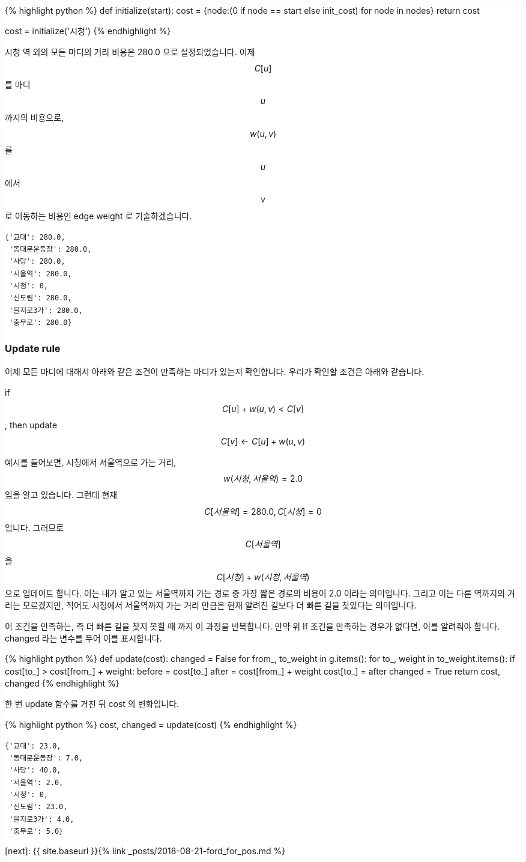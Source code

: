 {% highlight python %}
def initialize(start):
    cost = {node:(0 if node == start else init_cost) for node in nodes}
    return cost

cost = initialize('시청')
{% endhighlight %}

시청 역 외의 모든 마디의 거리 비용은 280.0 으로 설정되었습니다. 이제 $$C[u]$$ 를 마디 $$u$$ 까지의 비용으로, $$w(u,v)$$ 를 $$u$$ 에서 $$v$$ 로 이동하는 비용인 edge weight 로 기술하겠습니다.

    {'교대': 280.0,
     '동대문운동장': 280.0,
     '사당': 280.0,
     '서울역': 280.0,
     '시청': 0,
     '신도림': 280.0,
     '을지로3가': 280.0,
     '충무로': 280.0}

### Update rule

이제 모든 마디에 대해서 아래와 같은 조건이 만족하는 마디가 있는지 확인합니다. 우리가 확인할 조건은 아래와 같습니다.

if $$C[u] + w(u,v) < C[v]$$, then update $$C[v] \leftarrow C[u] + w(u,v)$$

예시를 들어보면, 시청에서 서울역으로 가는 거리, $$w(시청, 서울역) = 2.0$$ 임을 알고 있습니다. 그런데 현재 $$C[서울역] = 280.0, C[시청] = 0$$ 입니다. 그러므로 $$C[서울역]$$ 을 $$C[시청] + w(시청, 서울역)$$ 으로 업데이트 합니다. 이는 내가 알고 있는 서울역까지 가는 경로 중 가장 짧은 경로의 비용이 2.0 이라는 의미입니다. 그리고 이는 다른 역까지의 거리는 모르겠지만, 적어도 시청에서 서울역까지 가는 거리 만큼은 현재 알려진 길보다 더 빠른 길을 찾았다는 의미입니다. 

이 조건을 만족하는, 즉 더 빠른 길을 찾지 못할 때 까지 이 과정을 반복합니다. 만약 위 If 조건을 만족하는 경우가 없다면, 이를 알려줘야 합니다. changed 라는 변수를 두어 이를 표시합니다.

{% highlight python %}
def update(cost):
    changed = False
    for from_, to_weight in g.items():
        for to_, weight in to_weight.items():
            if cost[to_] > cost[from_] + weight:
                before = cost[to_]
                after = cost[from_] + weight
                cost[to_] = after
                changed = True
    return cost, changed
{% endhighlight %}

한 번 update 함수를 거친 뒤 cost 의 변화입니다.

{% highlight python %}
cost, changed = update(cost)
{% endhighlight %}

    {'교대': 23.0,
     '동대문운동장': 7.0,
     '사당': 40.0,
     '서울역': 2.0,
     '시청': 0,
     '신도림': 23.0,
     '을지로3가': 4.0,
     '충무로': 5.0}


[hong_or]: http://www.kyobobook.co.kr/product/detailViewKor.laf?mallGb=KOR&ejkGb=KOR&barcode=9788997428403
[ford]: https://en.wikipedia.org/wiki/Bellman%E2%80%93Ford_algorithm
[dijkstra]: https://en.wikipedia.org/wiki/Dijkstra%27s_algorithm
[shortestpath_git]: https://github.com/lovit/shortestpath
[next]: {{ site.baseurl }}{% link _posts/2018-08-21-ford_for_pos.md %}